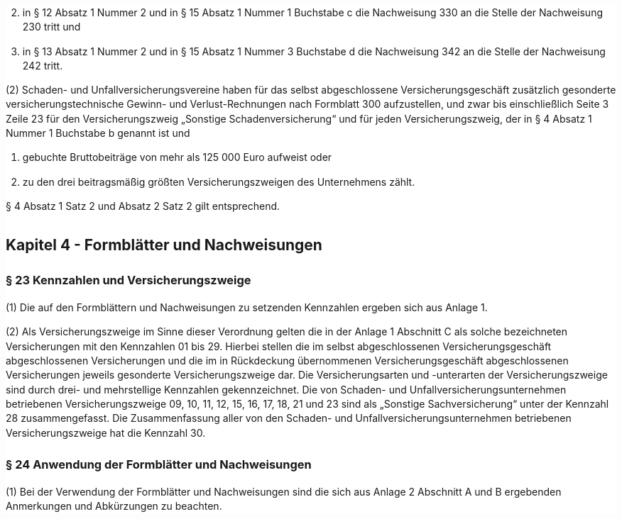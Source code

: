 
2.  in § 12 Absatz 1 Nummer 2 und in § 15 Absatz 1 Nummer 1 Buchstabe c
    die Nachweisung 330 an die Stelle der Nachweisung 230 tritt und


3.  in § 13 Absatz 1 Nummer 2 und in § 15 Absatz 1 Nummer 3 Buchstabe d
    die Nachweisung 342 an die Stelle der Nachweisung 242 tritt.




(2) Schaden- und Unfallversicherungsvereine haben für das selbst
abgeschlossene Versicherungsgeschäft zusätzlich gesonderte
versicherungstechnische Gewinn- und Verlust-Rechnungen nach Formblatt
300 aufzustellen, und zwar bis einschließlich Seite 3 Zeile 23 für den
Versicherungszweig „Sonstige Schadenversicherung“ und für jeden
Versicherungszweig, der in § 4 Absatz 1 Nummer 1 Buchstabe b genannt
ist und

1.  gebuchte Bruttobeiträge von mehr als 125 000 Euro aufweist oder


2.  zu den drei beitragsmäßig größten Versicherungszweigen des
    Unternehmens zählt.



§ 4 Absatz 1 Satz 2 und Absatz 2 Satz 2 gilt entsprechend.


## Kapitel 4 - Formblätter und Nachweisungen


### § 23 Kennzahlen und Versicherungszweige

(1) Die auf den Formblättern und Nachweisungen zu setzenden Kennzahlen
ergeben sich aus Anlage 1.

(2) Als Versicherungszweige im Sinne dieser Verordnung gelten die in
der Anlage 1 Abschnitt C als solche bezeichneten Versicherungen mit
den Kennzahlen 01 bis 29. Hierbei stellen die im selbst
abgeschlossenen Versicherungsgeschäft abgeschlossenen Versicherungen
und die im in Rückdeckung übernommenen Versicherungsgeschäft
abgeschlossenen Versicherungen jeweils gesonderte Versicherungszweige
dar. Die Versicherungsarten und -unterarten der Versicherungszweige
sind durch drei- und mehrstellige Kennzahlen gekennzeichnet. Die von
Schaden- und Unfallversicherungsunternehmen betriebenen
Versicherungszweige 09, 10, 11, 12, 15, 16, 17, 18, 21 und 23 sind als
„Sonstige Sachversicherung“ unter der Kennzahl 28 zusammengefasst. Die
Zusammenfassung aller von den Schaden- und
Unfallversicherungsunternehmen betriebenen Versicherungszweige hat die
Kennzahl 30.


### § 24 Anwendung der Formblätter und Nachweisungen

(1) Bei der Verwendung der Formblätter und Nachweisungen sind die sich
aus Anlage 2 Abschnitt A und B ergebenden Anmerkungen und Abkürzungen
zu beachten.
